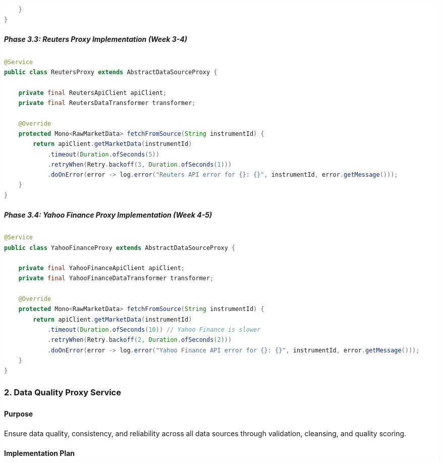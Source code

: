 ```java
    }
}
```

##### **Phase 3.3: Reuters Proxy Implementation (Week 3-4)**
```java
@Service
public class ReutersProxy extends AbstractDataSourceProxy {
    
    private final ReutersApiClient apiClient;
    private final ReutersDataTransformer transformer;
    
    @Override
    protected Mono<RawMarketData> fetchFromSource(String instrumentId) {
        return apiClient.getMarketData(instrumentId)
            .timeout(Duration.ofSeconds(5))
            .retryWhen(Retry.backoff(3, Duration.ofSeconds(1)))
            .doOnError(error -> log.error("Reuters API error for {}: {}", instrumentId, error.getMessage()));
    }
}
```

##### **Phase 3.4: Yahoo Finance Proxy Implementation (Week 4-5)**
```java
@Service
public class YahooFinanceProxy extends AbstractDataSourceProxy {
    
    private final YahooFinanceApiClient apiClient;
    private final YahooFinanceDataTransformer transformer;
    
    @Override
    protected Mono<RawMarketData> fetchFromSource(String instrumentId) {
        return apiClient.getMarketData(instrumentId)
            .timeout(Duration.ofSeconds(10)) // Yahoo Finance is slower
            .retryWhen(Retry.backoff(2, Duration.ofSeconds(2)))
            .doOnError(error -> log.error("Yahoo Finance API error for {}: {}", instrumentId, error.getMessage()));
    }
}
```

### **2. Data Quality Proxy Service**

#### **Purpose**
Ensure data quality, consistency, and reliability across all data sources through validation, cleansing, and quality scoring.

#### **Implementation Plan**

